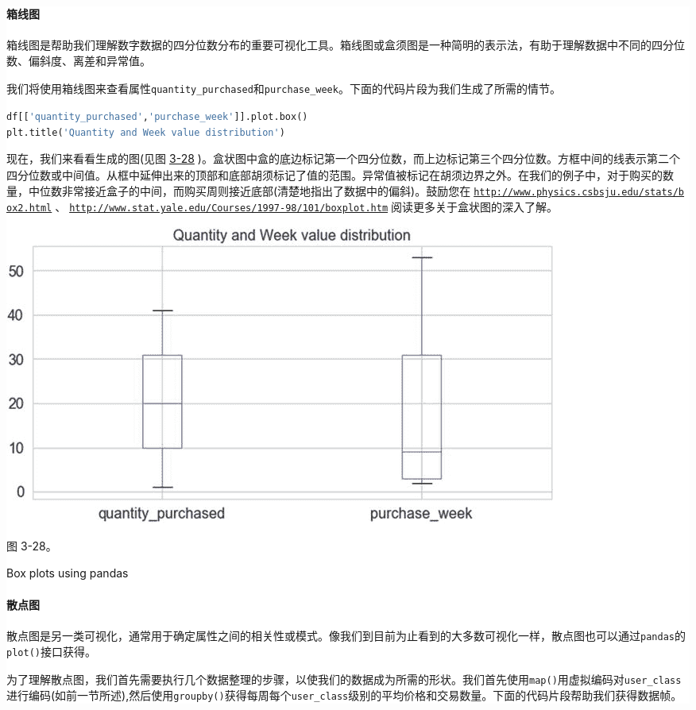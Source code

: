 #### 箱线图

箱线图是帮助我们理解数字数据的四分位数分布的重要可视化工具。箱线图或盒须图是一种简明的表示法，有助于理解数据中不同的四分位数、偏斜度、离差和异常值。

我们将使用箱线图来查看属性`quantity_purchased`和`purchase_week`。下面的代码片段为我们生成了所需的情节。

```py
df[['quantity_purchased','purchase_week']].plot.box()
plt.title('Quantity and Week value distribution')

```

现在，我们来看看生成的图(见图 [3-28](#Fig28) )。盒状图中盒的底边标记第一个四分位数，而上边标记第三个四分位数。方框中间的线表示第二个四分位数或中间值。从框中延伸出来的顶部和底部胡须标记了值的范围。异常值被标记在胡须边界之外。在我们的例子中，对于购买的数量，中位数非常接近盒子的中间，而购买周则接近底部(清楚地指出了数据中的偏斜)。鼓励您在 [`http://www.physics.csbsju.edu/stats/box2.html`](http://www.physics.csbsju.edu/stats/box2.html) 、 [`http://www.stat.yale.edu/Courses/1997-98/101/boxplot.htm`](http://www.stat.yale.edu/Courses/1997-98/101/boxplot.htm) 阅读更多关于盒状图的深入了解。

![A448827_1_En_3_Fig28_HTML.jpg](img/A448827_1_En_3_Fig28_HTML.jpg)

图 3-28。

Box plots using pandas

#### 散点图

散点图是另一类可视化，通常用于确定属性之间的相关性或模式。像我们到目前为止看到的大多数可视化一样，散点图也可以通过`pandas`的`plot()`接口获得。

为了理解散点图，我们首先需要执行几个数据整理的步骤，以使我们的数据成为所需的形状。我们首先使用`map()`用虚拟编码对`user_class`进行编码(如前一节所述),然后使用`groupby()`获得每周每个`user_class`级别的平均价格和交易数量。下面的代码片段帮助我们获得数据帧。
